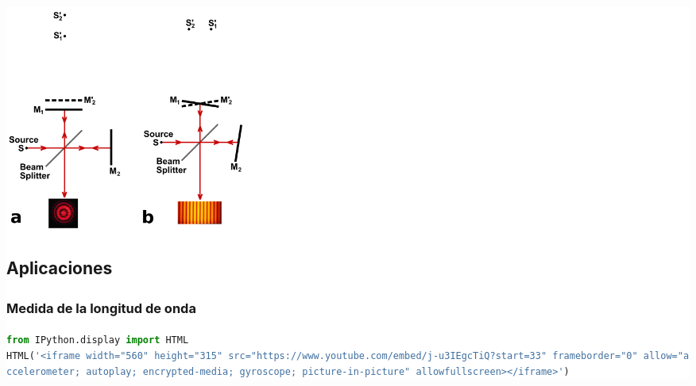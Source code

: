 <img src = franjasmichelson.png width=300></img>
</center>


## Aplicaciones


### Medida de la longitud de onda

```python
from IPython.display import HTML
HTML('<iframe width="560" height="315" src="https://www.youtube.com/embed/j-u3IEgcTiQ?start=33" frameborder="0" allow="accelerometer; autoplay; encrypted-media; gyroscope; picture-in-picture" allowfullscreen></iframe>')
```
